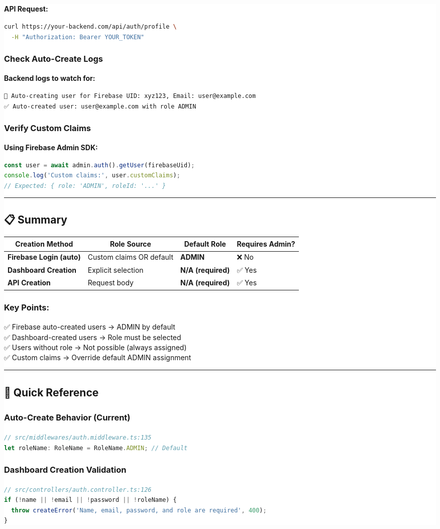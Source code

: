 **API Request:**
```bash
curl https://your-backend.com/api/auth/profile \
  -H "Authorization: Bearer YOUR_TOKEN"
```

### Check Auto-Create Logs

**Backend logs to watch for:**
```
🔧 Auto-creating user for Firebase UID: xyz123, Email: user@example.com
✅ Auto-created user: user@example.com with role ADMIN
```

### Verify Custom Claims

**Using Firebase Admin SDK:**
```javascript
const user = await admin.auth().getUser(firebaseUid);
console.log('Custom claims:', user.customClaims);
// Expected: { role: 'ADMIN', roleId: '...' }
```

---

## 📋 Summary

| Creation Method | Role Source | Default Role | Requires Admin? |
|----------------|-------------|--------------|-----------------|
| **Firebase Login (auto)** | Custom claims OR default | **ADMIN** | ❌ No |
| **Dashboard Creation** | Explicit selection | **N/A (required)** | ✅ Yes |
| **API Creation** | Request body | **N/A (required)** | ✅ Yes |

### Key Points:
✅ Firebase auto-created users → ADMIN by default  
✅ Dashboard-created users → Role must be selected  
✅ Users without role → Not possible (always assigned)  
✅ Custom claims → Override default ADMIN assignment  

---

## 🚀 Quick Reference

### Auto-Create Behavior (Current)
```typescript
// src/middlewares/auth.middleware.ts:135
let roleName: RoleName = RoleName.ADMIN; // Default
```

### Dashboard Creation Validation
```typescript
// src/controllers/auth.controller.ts:126
if (!name || !email || !password || !roleName) {
  throw createError('Name, email, password, and role are required', 400);
}
```
